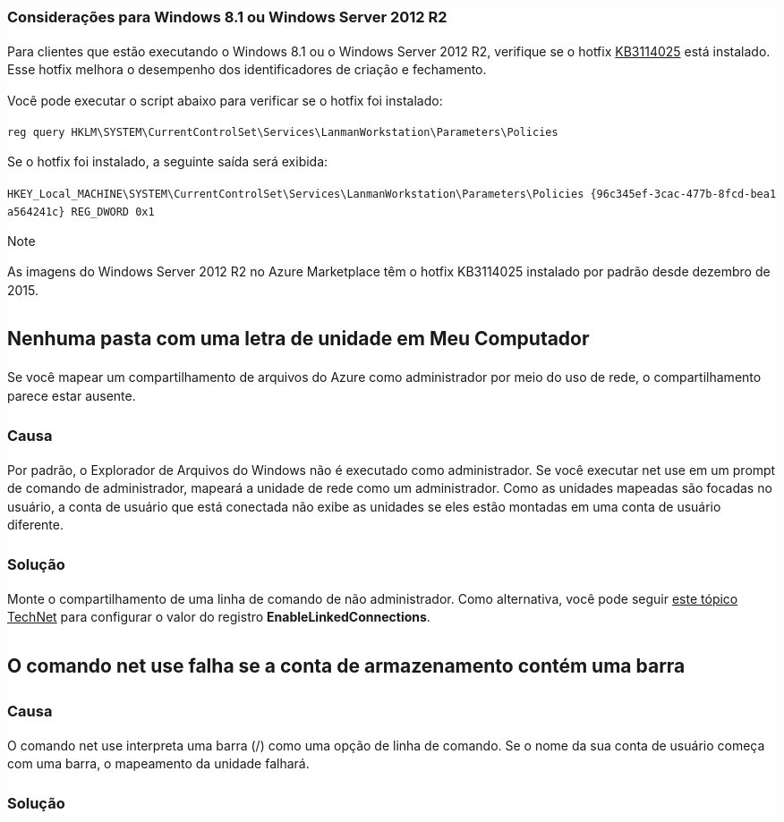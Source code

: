 ### <a name="considerations-for-windows-81-or-windows-server-2012-r2"></a>Considerações para Windows 8.1 ou Windows Server 2012 R2

Para clientes que estão executando o Windows 8.1 ou o Windows Server 2012 R2, verifique se o hotfix [KB3114025](https://support.microsoft.com/help/3114025) está instalado. Esse hotfix melhora o desempenho dos identificadores de criação e fechamento.

Você pode executar o script abaixo para verificar se o hotfix foi instalado:

`reg query HKLM\SYSTEM\CurrentControlSet\Services\LanmanWorkstation\Parameters\Policies`

Se o hotfix foi instalado, a seguinte saída será exibida:

`HKEY_Local_MACHINE\SYSTEM\CurrentControlSet\Services\LanmanWorkstation\Parameters\Policies {96c345ef-3cac-477b-8fcd-bea1a564241c} REG_DWORD 0x1`

> [!Note]
> As imagens do Windows Server 2012 R2 no Azure Marketplace têm o hotfix KB3114025 instalado por padrão desde dezembro de 2015.

<a id="shareismissing"></a>
## <a name="no-folder-with-a-drive-letter-in-my-computer"></a>Nenhuma pasta com uma letra de unidade em **Meu Computador**

Se você mapear um compartilhamento de arquivos do Azure como administrador por meio do uso de rede, o compartilhamento parece estar ausente.

### <a name="cause"></a>Causa

Por padrão, o Explorador de Arquivos do Windows não é executado como administrador. Se você executar net use em um prompt de comando de administrador, mapeará a unidade de rede como um administrador. Como as unidades mapeadas são focadas no usuário, a conta de usuário que está conectada não exibe as unidades se eles estão montadas em uma conta de usuário diferente.

### <a name="solution"></a>Solução
Monte o compartilhamento de uma linha de comando de não administrador. Como alternativa, você pode seguir [este tópico TechNet](https://technet.microsoft.com/library/ee844140.aspx) para configurar o valor do registro **EnableLinkedConnections**.

<a id="netuse"></a>
## <a name="net-use-command-fails-if-the-storage-account-contains-a-forward-slash"></a>O comando net use falha se a conta de armazenamento contém uma barra

### <a name="cause"></a>Causa

O comando net use interpreta uma barra (/) como uma opção de linha de comando. Se o nome da sua conta de usuário começa com uma barra, o mapeamento da unidade falhará.

### <a name="solution"></a>Solução
